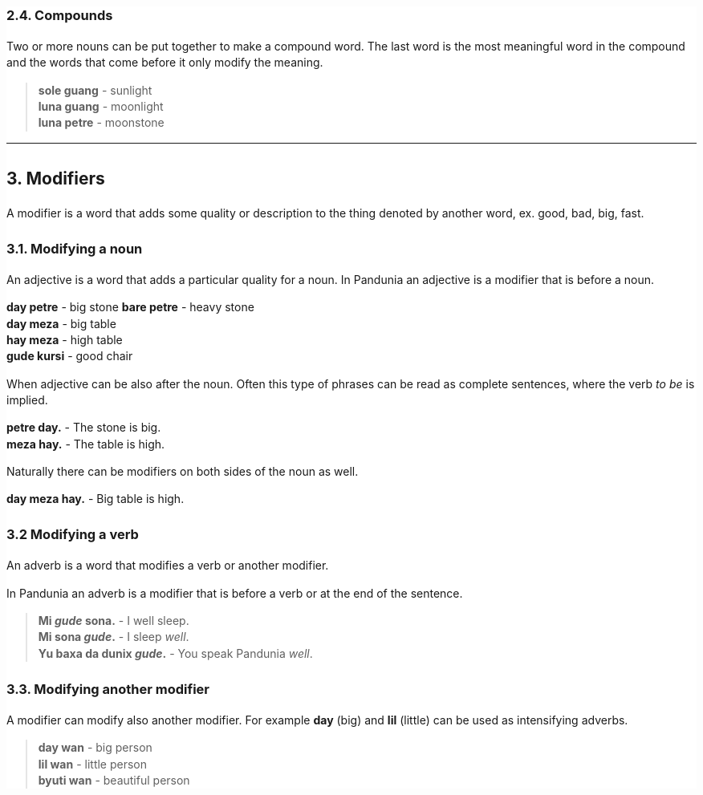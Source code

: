 ### 2.4. Compounds

Two or more nouns can be put together to make a compound word. The last word is the most meaningful word in the compound and the words that come before it only modify the meaning.

> **sole guang** - sunlight  
> **luna guang** - moonlight  
> **luna petre** - moonstone

--------------------------------------------------------------------------------

## 3. Modifiers

A modifier is a word that adds some quality or description to the
thing denoted by another word, ex. good, bad, big, fast.

### 3.1. Modifying a noun

An adjective is a word that adds a particular quality for a noun. In
Pandunia an adjective is a modifier that is before a noun.

**day petre** - big stone
**bare petre** - heavy stone  
**day meza** - big table  
**hay meza** - high table  
**gude kursi** - good chair

When adjective can be also after the noun. Often this type of phrases
can be read as complete sentences, where the verb _to be_ is implied.

**petre day.** - The stone is big.  
**meza hay.** - The table is high.

Naturally there can be modifiers on both sides of the noun as well.

**day meza hay.** - Big table is high.

### 3.2 Modifying a verb

An adverb is a word that modifies a verb or another modifier.

In Pandunia an adverb is a modifier that is before a verb or at the
end of the sentence.

> **Mi _gude_ sona.** - I well sleep.  
> **Mi sona _gude_.** - I sleep _well_.  
> **Yu baxa da dunix _gude_.** - You speak Pandunia _well_.

### 3.3. Modifying another modifier

A modifier can modify also another modifier. For example **day** (big)
and **lil** (little) can be used as intensifying adverbs.

> **day wan** - big person  
> **lil wan** - little person  
> **byuti wan** - beautiful person
